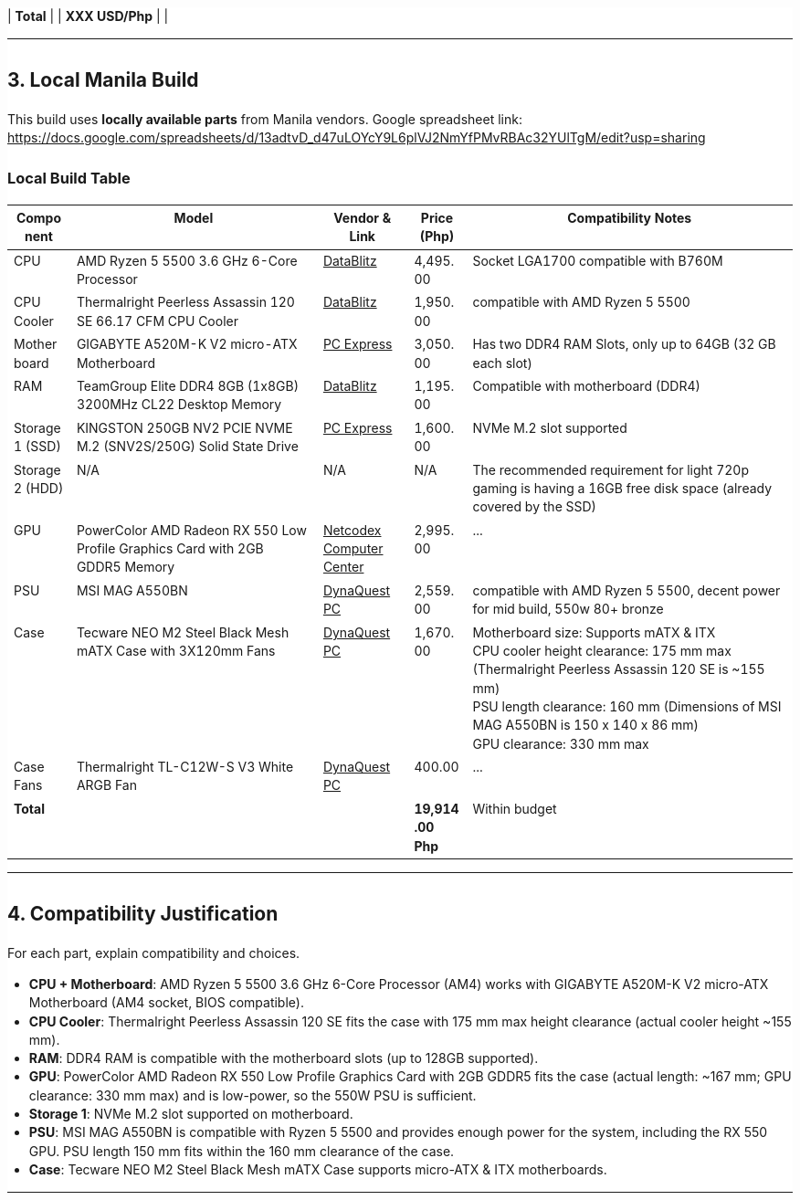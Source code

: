 | **Total**       |       | **XXX USD/Php**     |       |

---

## 3. Local Manila Build
This build uses **locally available parts** from Manila vendors.
Google spreadsheet link: https://docs.google.com/spreadsheets/d/13adtvD_d47uLOYcY9L6plVJ2NmYfPMvRBAc32YUlTgM/edit?usp=sharing  

### Local Build Table
| Component       | Model | Vendor & Link      | Price (Php) | Compatibility Notes                  |
|-----------------|-------|--------------------|-------------|--------------------------------------|
| CPU             | AMD Ryzen 5 5500 3.6 GHz 6-Core Processor   | [DataBlitz](https://ecommerce.datablitz.com.ph/products/amd-ryzen-5-5500-processor) | 4,495.00         | Socket LGA1700 compatible with B760M |
| CPU Cooler      | Thermalright Peerless Assassin 120 SE 66.17 CFM CPU Cooler   | [DataBlitz](https://ecommerce.datablitz.com.ph/products/thermalright-peerless-assassin-120-se-black-cpu-cooler)    | 1,950.00         | compatible with AMD Ryzen 5 5500                  |
| Motherboard     | GIGABYTE A520M-K V2 micro-ATX Motherboard   | [PC Express](https://pcx.com.ph/products/gigabyte-a520m-k-v2-micro-atx-motherboard?srsltid=AfmBOoo5pA3hSbJ4G_OlrbB2ZWI0VsPrYTV7HOKUPcGcH1aFdbNHrm8c) | 3,050.00         | Has two DDR4 RAM Slots, only up to 64GB (32 GB each slot)                    |
| RAM             | TeamGroup Elite DDR4 8GB (1x8GB) 3200MHz CL22 Desktop Memory   | [DataBlitz](https://ecommerce.datablitz.com.ph/products/teamgroup-elite-ddr4-8gb-1x8gb-3200mhz-cl22-desktop-memory-ted48g3200c2201) | 1,195.00        | Compatible with motherboard (DDR4)                |
| Storage 1 (SSD) | KINGSTON 250GB NV2 PCIE NVME M.2 (SNV2S/250G) Solid State Drive   | [PC Express](https://pcx.com.ph/products/kingston-250gb-nv2-pcie-nvme-m-2-snv2s-250g-solid-state-drive?_pos=2&_sid=c9fab437b&_ss=r) | 1,600.00         | NVMe M.2 slot supported              |
| Storage 2 (HDD) | N/A   | N/A   | N/A         | The recommended requirement for light 720p gaming is having a 16GB free disk space (already covered by the SSD)                  |
| GPU             | PowerColor AMD Radeon RX 550 Low Profile Graphics Card with 2GB GDDR5 Memory   | [Netcodex Computer Center](https://netcodex.ph/product/powercolor-amd-radeon-rx-550-low-profile-graphics-card-with-2gb-gddr5-memory/?srsltid=AfmBOorYh1OCGWkX-zIrDHTMQgKNQBkTRc9cK2cuT_SBhQM1sZhMFwQJ&fbclid=IwY2xjawNINEpleHRuA2FlbQIxMQABHmPTsnV65Y4B47cuYbSRBUem0u_DfBcQU7D_dXiZYF0x4cDQWCCNGZ1XeDRB_aem_nCY4vdIV1lkGgWzHH81ktA)    | 2,995.00         | ...  |
| PSU             | MSI MAG A550BN   | [DynaQuest PC](https://dynaquestpc.com/products/msi-mag-a550bn-bronze-550w-80-power-supply)   | 2,559.00         | compatible with AMD Ryzen 5 5500, decent power for mid build, 550w 80+ bronze                     |
| Case            | Tecware NEO M2 Steel Black Mesh mATX Case with 3X120mm Fans   | [DynaQuest PC](https://dynaquestpc.com/products/tecware-neo-m2-steel-black-mesh-matx-case-with-3x120mm-fans)    | 1,670.00         | Motherboard size: Supports mATX & ITX<br>CPU cooler height clearance: 175 mm max (Thermalright Peerless Assassin 120 SE is ~155 mm)<br>PSU length clearance: 160 mm (Dimensions of MSI MAG A550BN is 150 x 140 x 86 mm)<br>GPU clearance: 330 mm max                        |
| Case Fans       | Thermalright TL-C12W-S V3 White ARGB Fan   | [DynaQuest PC](https://dynaquestpc.com/products/thermalright-tl-c12w-s-v3-white-argb-fan)    | 400.00         | ...                         |
| **Total**       |       |                    | **19,914.00 Php** | Within budget                        |

---

## 4. Compatibility Justification
For each part, explain compatibility and choices.  
 
- **CPU + Motherboard**: AMD Ryzen 5 5500 3.6 GHz 6-Core Processor (AM4) works with GIGABYTE A520M-K V2 micro-ATX Motherboard (AM4 socket, BIOS compatible).
- **CPU Cooler**: Thermalright Peerless Assassin 120 SE fits the case with 175 mm max height clearance (actual cooler height ~155 mm).
- **RAM**: DDR4 RAM is compatible with the motherboard slots (up to 128GB supported).
- **GPU**: PowerColor AMD Radeon RX 550 Low Profile Graphics Card with 2GB GDDR5 fits the case (actual length: ~167 mm; GPU clearance: 330 mm max) and is low-power, so the 550W PSU is sufficient.
- **Storage 1**: NVMe M.2 slot supported on motherboard.
- **PSU**: MSI MAG A550BN is compatible with Ryzen 5 5500 and provides enough power for the system, including the RX 550 GPU. PSU length 150 mm fits within the 160 mm clearance of the case.
- **Case**: Tecware NEO M2 Steel Black Mesh mATX Case supports micro-ATX & ITX motherboards.

---
